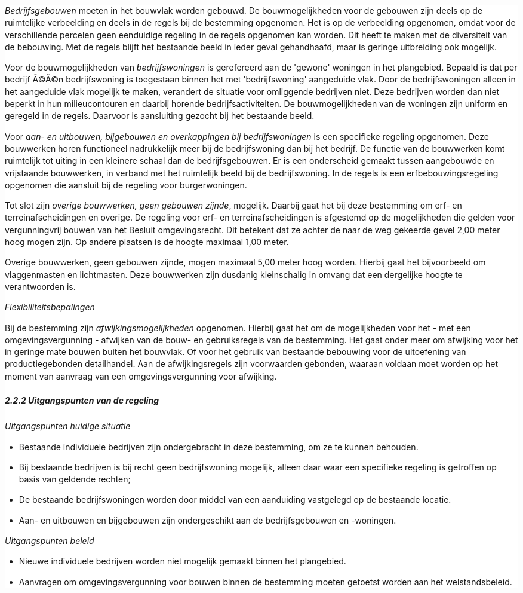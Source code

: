 *Bedrijfsgebouwen* moeten in het bouwvlak worden gebouwd. De bouwmogelijkheden voor de gebouwen zijn deels op de ruimtelijke verbeelding en deels in de regels bij de bestemming opgenomen. Het is op de verbeelding opgenomen, omdat voor de verschillende percelen geen eenduidige regeling in de regels opgenomen kan worden. Dit heeft te maken met de diversiteit van de bebouwing. Met de regels blijft het bestaande beeld in ieder geval gehandhaafd, maar is geringe uitbreiding ook mogelijk.

Voor de bouwmogelijkheden van *bedrijfswoningen* is gerefereerd aan de 'gewone' woningen in het plangebied. Bepaald is dat per bedrijf Ã©Ã©n bedrijfswoning is toegestaan binnen het met 'bedrijfswoning' aangeduide vlak. Door de bedrijfswoningen alleen in het aangeduide vlak mogelijk te maken, verandert de situatie voor omliggende bedrijven niet. Deze bedrijven worden dan niet beperkt in hun milieucontouren en daarbij horende bedrijfsactiviteiten. De bouwmogelijkheden van de woningen zijn uniform en geregeld in de regels. Daarvoor is aansluiting gezocht bij het bestaande beeld.

Voor *aan\- en uitbouwen, bijgebouwen en overkappingen bij bedrijfswoningen* is een specifieke regeling opgenomen. Deze bouwwerken horen functioneel nadrukkelijk meer bij de bedrijfswoning dan bij het bedrijf. De functie van de bouwwerken komt ruimtelijk tot uiting in een kleinere schaal dan de bedrijfsgebouwen. Er is een onderscheid gemaakt tussen aangebouwde en vrijstaande bouwwerken, in verband met het ruimtelijk beeld bij de bedrijfswoning. In de regels is een erfbebouwingsregeling opgenomen die aansluit bij de regeling voor burgerwoningen.

Tot slot zijn *overige bouwwerken, geen gebouwen zijnde*, mogelijk. Daarbij gaat het bij deze bestemming om erf\- en terreinafscheidingen en overige. De regeling voor erf\- en terreinafscheidingen is afgestemd op de mogelijkheden die gelden voor vergunningvrij bouwen van het Besluit omgevingsrecht. Dit betekent dat ze achter de naar de weg gekeerde gevel 2,00 meter hoog mogen zijn. Op andere plaatsen is de hoogte maximaal 1,00 meter.

Overige bouwwerken, geen gebouwen zijnde, mogen maximaal 5,00 meter hoog worden. Hierbij gaat het bijvoorbeeld om vlaggenmasten en lichtmasten. Deze bouwwerken zijn dusdanig kleinschalig in omvang dat een dergelijke hoogte te verantwoorden is.

*Flexibiliteitsbepalingen*

Bij de bestemming zijn *afwijkingsmogelijkheden* opgenomen. Hierbij gaat het om de mogelijkheden voor het \- met een omgevingsvergunning \- afwijken van de bouw\- en gebruiksregels van de bestemming. Het gaat onder meer om afwijking voor het in geringe mate bouwen buiten het bouwvlak. Of voor het gebruik van bestaande bebouwing voor de uitoefening van productiegebonden detailhandel. Aan de afwijkingsregels zijn voorwaarden gebonden, waaraan voldaan moet worden op het moment van aanvraag van een omgevingsvergunning voor afwijking.

##### 2\.2\.2 Uitgangspunten van de regeling

*Uitgangspunten huidige situatie*

* Bestaande individuele bedrijven zijn ondergebracht in deze bestemming, om ze te kunnen behouden.

* Bij bestaande bedrijven is bij recht geen bedrijfswoning mogelijk, alleen daar waar een specifieke regeling is getroffen op basis van geldende rechten;

* De bestaande bedrijfswoningen worden door middel van een aanduiding vastgelegd op de bestaande locatie.

* Aan\- en uitbouwen en bijgebouwen zijn ondergeschikt aan de bedrijfsgebouwen en \-woningen.

*Uitgangspunten beleid*

* Nieuwe individuele bedrijven worden niet mogelijk gemaakt binnen het plangebied.

* Aanvragen om omgevingsvergunning voor bouwen binnen de bestemming moeten getoetst worden aan het welstandsbeleid.
